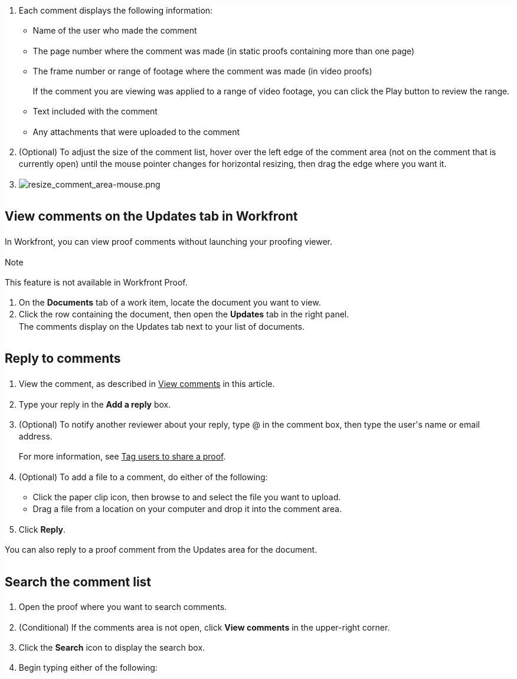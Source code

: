 1. Each comment displays the following information:

   * Name of the user who made the comment
   * The page number where the comment was made (in static proofs containing more than one page)
   * The frame number or range of footage where the comment was made (in video proofs)

     If the comment you are viewing was applied to a range of video footage, you can click the Play button to review the range.
   
   * Text included with the comment
   * Any attachments that were uploaded to the comment

1. (Optional) To adjust the size of the comment list, hover over the left edge of the comment area (not on the comment that is currently open) until the mouse pointer changes for horizontal resizing, then drag the edge where you want it.
1. ![resize_comment_area-mouse.png](assets/resize-comment-area-mouse.png)

## View comments on the Updates tab in Workfront

In Workfront, you can view proof comments without launching your proofing viewer.

>[!NOTE]
>
>This feature is not available in Workfront Proof.

1. On the **Documents** tab of a work item, locate the document you want to view.
1. Click the row containing the document, then open the **Updates** tab in the right panel.  
   The comments display on the Updates tab next to your list of documents.

## Reply to comments

1. View the comment, as described in [View comments](#viewing-comments) in this article.
1. Type your reply in the **Add a reply** box.
1. (Optional) To notify another reviewer&nbsp;about your reply, type @ in the comment box, then type the user's name or email address.

   For more information, see [Tag users to share a proof](../../../review-and-approve-work/proofing/reviewing-proofs-within-workfront/comment-on-a-proof/tag-users-to-share-proof.md).

1. (Optional) To add a file to a comment, do either of the following:

   * Click the paper clip icon, then browse to and select the file you want to upload.
   * Drag a file from a&nbsp;location on your computer and drop it into the comment area.

1. Click **Reply**.

You can also reply to a proof comment from the Updates area for the document.

## Search the comment list

1. Open the proof where you want to search comments.
1. (Conditional) If the comments area is not open, click&nbsp;**View comments**&nbsp;in the upper-right corner.
1. Click the **Search** icon to display the search box.  

1. Begin typing either of the following:
